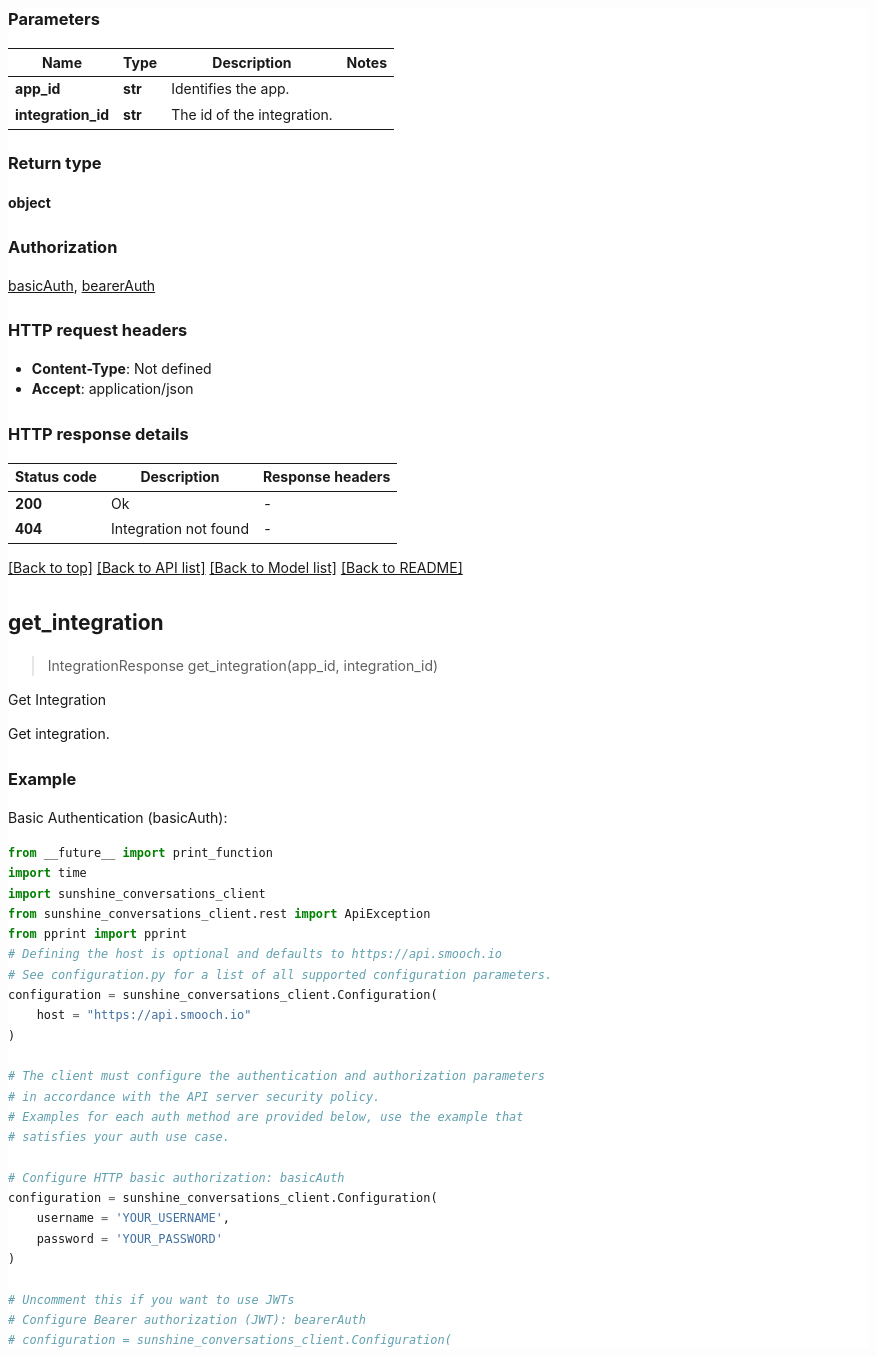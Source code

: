 ### Parameters

Name | Type | Description  | Notes
------------- | ------------- | ------------- | -------------
 **app_id** | **str**| Identifies the app. | 
 **integration_id** | **str**| The id of the integration. | 

### Return type

**object**

### Authorization

[basicAuth](../README.md#basicAuth), [bearerAuth](../README.md#bearerAuth)

### HTTP request headers

 - **Content-Type**: Not defined
 - **Accept**: application/json

### HTTP response details
| Status code | Description | Response headers |
|-------------|-------------|------------------|
**200** | Ok |  -  |
**404** | Integration not found |  -  |

[[Back to top]](#) [[Back to API list]](../README.md#documentation-for-api-endpoints) [[Back to Model list]](../README.md#documentation-for-models) [[Back to README]](../README.md)

## get_integration
> IntegrationResponse get_integration(app_id, integration_id)

Get Integration

Get integration.

### Example

Basic Authentication (basicAuth):
```python
from __future__ import print_function
import time
import sunshine_conversations_client
from sunshine_conversations_client.rest import ApiException
from pprint import pprint
# Defining the host is optional and defaults to https://api.smooch.io
# See configuration.py for a list of all supported configuration parameters.
configuration = sunshine_conversations_client.Configuration(
    host = "https://api.smooch.io"
)

# The client must configure the authentication and authorization parameters
# in accordance with the API server security policy.
# Examples for each auth method are provided below, use the example that
# satisfies your auth use case.

# Configure HTTP basic authorization: basicAuth
configuration = sunshine_conversations_client.Configuration(
    username = 'YOUR_USERNAME',
    password = 'YOUR_PASSWORD'
)

# Uncomment this if you want to use JWTs
# Configure Bearer authorization (JWT): bearerAuth
# configuration = sunshine_conversations_client.Configuration(
```